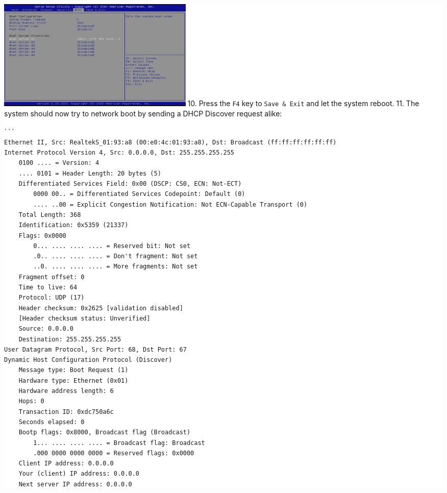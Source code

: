    <a href="firmware-network-boot-http-boot-option-priorities.jpeg"><img height="200px" src="firmware-network-boot-http-boot-option-priorities.jpeg"></a>
10. Press the `F4` key to `Save & Exit` and let the system reboot.
11. The system should now try to network boot by sending a DHCP Discover request alike:

	```
	Ethernet II, Src: RealtekS_01:93:a8 (00:e0:4c:01:93:a8), Dst: Broadcast (ff:ff:ff:ff:ff:ff)
	Internet Protocol Version 4, Src: 0.0.0.0, Dst: 255.255.255.255
		0100 .... = Version: 4
		.... 0101 = Header Length: 20 bytes (5)
		Differentiated Services Field: 0x00 (DSCP: CS0, ECN: Not-ECT)
			0000 00.. = Differentiated Services Codepoint: Default (0)
			.... ..00 = Explicit Congestion Notification: Not ECN-Capable Transport (0)
		Total Length: 368
		Identification: 0x5359 (21337)
		Flags: 0x0000
			0... .... .... .... = Reserved bit: Not set
			.0.. .... .... .... = Don't fragment: Not set
			..0. .... .... .... = More fragments: Not set
		Fragment offset: 0
		Time to live: 64
		Protocol: UDP (17)
		Header checksum: 0x2625 [validation disabled]
		[Header checksum status: Unverified]
		Source: 0.0.0.0
		Destination: 255.255.255.255
	User Datagram Protocol, Src Port: 68, Dst Port: 67
	Dynamic Host Configuration Protocol (Discover)
		Message type: Boot Request (1)
		Hardware type: Ethernet (0x01)
		Hardware address length: 6
		Hops: 0
		Transaction ID: 0xdc750a6c
		Seconds elapsed: 0
		Bootp flags: 0x8000, Broadcast flag (Broadcast)
			1... .... .... .... = Broadcast flag: Broadcast
			.000 0000 0000 0000 = Reserved flags: 0x0000
		Client IP address: 0.0.0.0
		Your (client) IP address: 0.0.0.0
		Next server IP address: 0.0.0.0